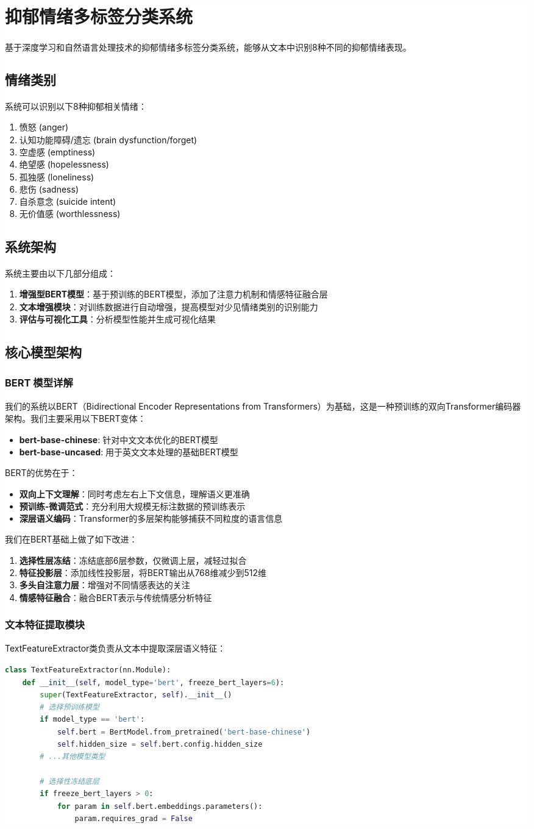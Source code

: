 # 抑郁情绪多标签分类系统

基于深度学习和自然语言处理技术的抑郁情绪多标签分类系统，能够从文本中识别8种不同的抑郁情绪表现。

## 情绪类别

系统可以识别以下8种抑郁相关情绪：

1. 愤怒 (anger)
2. 认知功能障碍/遗忘 (brain dysfunction/forget)
3. 空虚感 (emptiness)
4. 绝望感 (hopelessness)
5. 孤独感 (loneliness)
6. 悲伤 (sadness)
7. 自杀意念 (suicide intent)
8. 无价值感 (worthlessness)

## 系统架构

系统主要由以下几部分组成：

1. **增强型BERT模型**：基于预训练的BERT模型，添加了注意力机制和情感特征融合层
2. **文本增强模块**：对训练数据进行自动增强，提高模型对少见情绪类别的识别能力
3. **评估与可视化工具**：分析模型性能并生成可视化结果

## 核心模型架构

### BERT 模型详解

我们的系统以BERT（Bidirectional Encoder Representations from Transformers）为基础，这是一种预训练的双向Transformer编码器架构。我们主要采用以下BERT变体：

- **bert-base-chinese**: 针对中文文本优化的BERT模型
- **bert-base-uncased**: 用于英文文本处理的基础BERT模型

BERT的优势在于：

- **双向上下文理解**：同时考虑左右上下文信息，理解语义更准确
- **预训练-微调范式**：充分利用大规模无标注数据的预训练表示
- **深层语义编码**：Transformer的多层架构能够捕获不同粒度的语言信息

我们在BERT基础上做了如下改进：

1. **选择性层冻结**：冻结底部6层参数，仅微调上层，减轻过拟合
2. **特征投影层**：添加线性投影层，将BERT输出从768维减少到512维
3. **多头自注意力层**：增强对不同情感表达的关注
4. **情感特征融合**：融合BERT表示与传统情感分析特征

### 文本特征提取模块

TextFeatureExtractor类负责从文本中提取深层语义特征：

```python
class TextFeatureExtractor(nn.Module):
    def __init__(self, model_type='bert', freeze_bert_layers=6):
        super(TextFeatureExtractor, self).__init__()
        # 选择预训练模型
        if model_type == 'bert':
            self.bert = BertModel.from_pretrained('bert-base-chinese')
            self.hidden_size = self.bert.config.hidden_size
        # ...其他模型类型
        
        # 选择性冻结底层
        if freeze_bert_layers > 0:
            for param in self.bert.embeddings.parameters():
                param.requires_grad = False
```